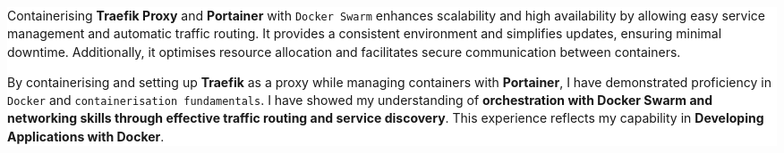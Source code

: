 Containerising **Traefik Proxy** and **Portainer** with `Docker Swarm` enhances scalability and high availability by allowing easy service management and automatic traffic routing. It provides a consistent environment and simplifies updates, ensuring minimal downtime. Additionally, it optimises resource allocation and facilitates secure communication between containers.<p>
By containerising and setting up **Traefik** as a proxy while managing containers with **Portainer**, I have demonstrated proficiency in `Docker` and `containerisation fundamentals`. I have showed my understanding of **orchestration with Docker Swarm and networking skills through effective traffic routing and service discovery**. This experience reflects my capability in **Developing Applications with Docker**.